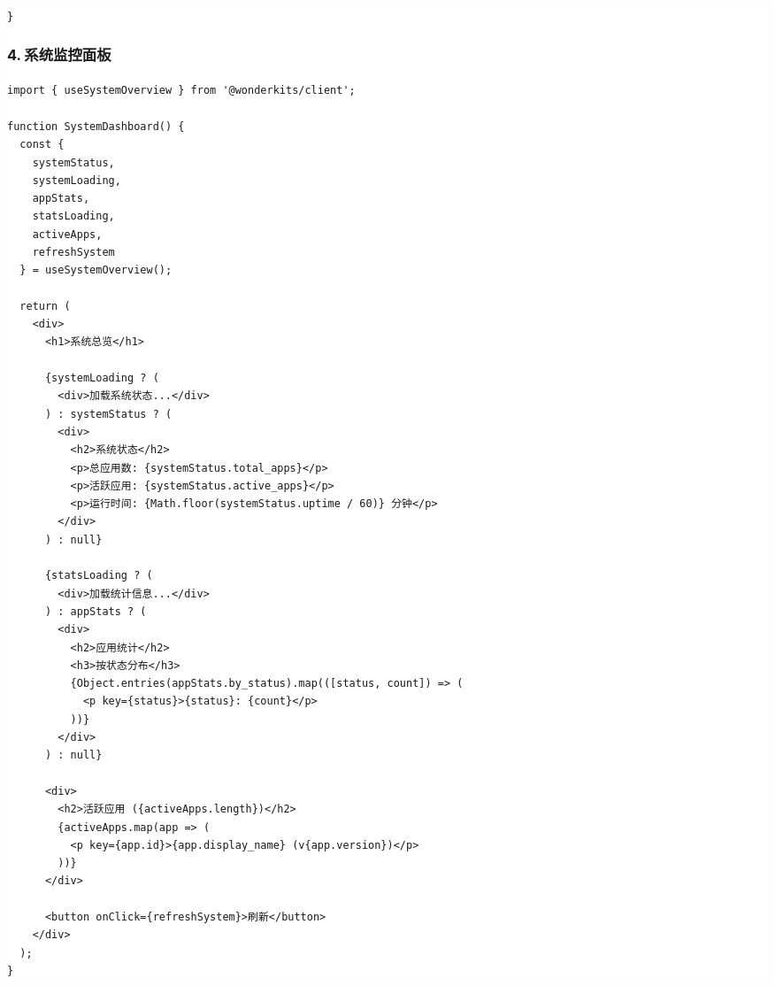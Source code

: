 ```tsx
}
```

### 4. 系统监控面板

```tsx
import { useSystemOverview } from '@wonderkits/client';

function SystemDashboard() {
  const {
    systemStatus,
    systemLoading,
    appStats,
    statsLoading,
    activeApps,
    refreshSystem
  } = useSystemOverview();

  return (
    <div>
      <h1>系统总览</h1>
      
      {systemLoading ? (
        <div>加载系统状态...</div>
      ) : systemStatus ? (
        <div>
          <h2>系统状态</h2>
          <p>总应用数: {systemStatus.total_apps}</p>
          <p>活跃应用: {systemStatus.active_apps}</p>
          <p>运行时间: {Math.floor(systemStatus.uptime / 60)} 分钟</p>
        </div>
      ) : null}

      {statsLoading ? (
        <div>加载统计信息...</div>
      ) : appStats ? (
        <div>
          <h2>应用统计</h2>
          <h3>按状态分布</h3>
          {Object.entries(appStats.by_status).map(([status, count]) => (
            <p key={status}>{status}: {count}</p>
          ))}
        </div>
      ) : null}

      <div>
        <h2>活跃应用 ({activeApps.length})</h2>
        {activeApps.map(app => (
          <p key={app.id}>{app.display_name} (v{app.version})</p>
        ))}
      </div>

      <button onClick={refreshSystem}>刷新</button>
    </div>
  );
}
```
